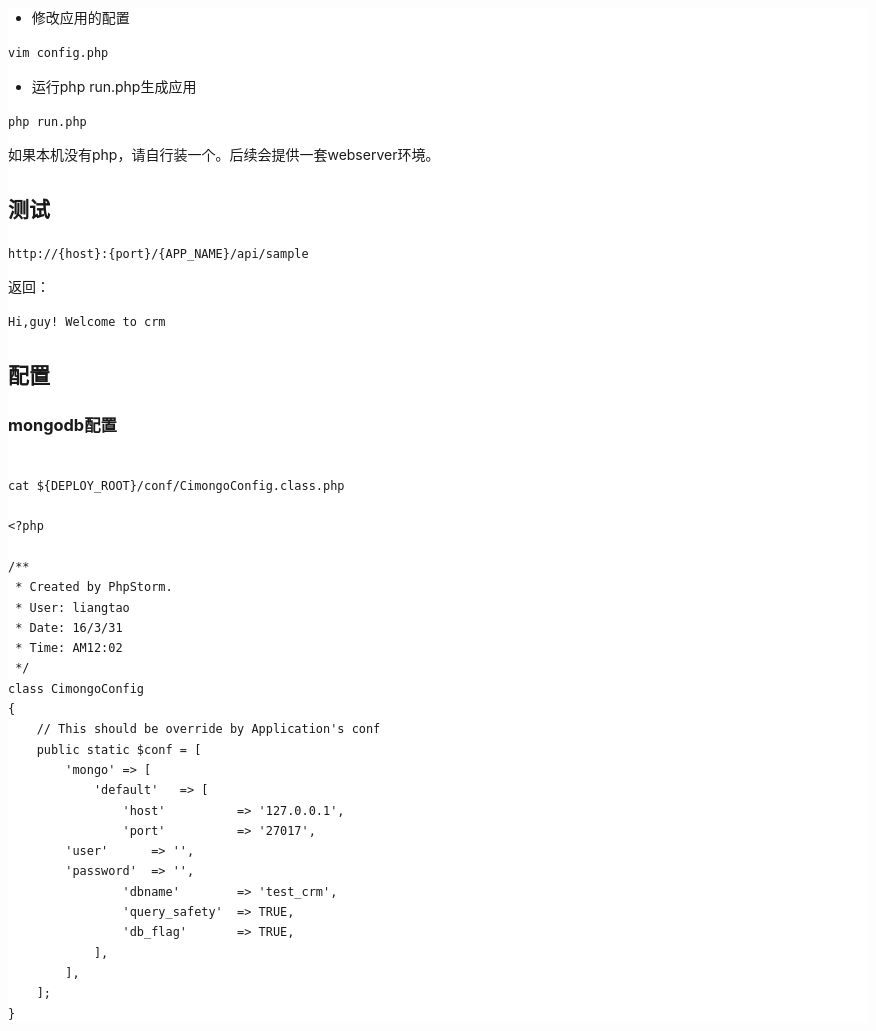   - 修改应用的配置

```
vim config.php
```

  - 运行php run.php生成应用

```
php run.php
```

如果本机没有php，请自行装一个。后续会提供一套webserver环境。

## 测试

```
http://{host}:{port}/{APP_NAME}/api/sample
```

返回：

```
Hi,guy! Welcome to crm
```

## 配置

### mongodb配置

```

cat ${DEPLOY_ROOT}/conf/CimongoConfig.class.php

<?php

/**
 * Created by PhpStorm.
 * User: liangtao
 * Date: 16/3/31
 * Time: AM12:02
 */
class CimongoConfig
{
    // This should be override by Application's conf
    public static $conf = [
        'mongo' => [
            'default'   => [
                'host'          => '127.0.0.1',
                'port'          => '27017',
		'user'		=> '',
		'password'	=> '',
                'dbname'        => 'test_crm',
                'query_safety'  => TRUE,
                'db_flag'       => TRUE,
            ],
        ],
    ];
}

```
